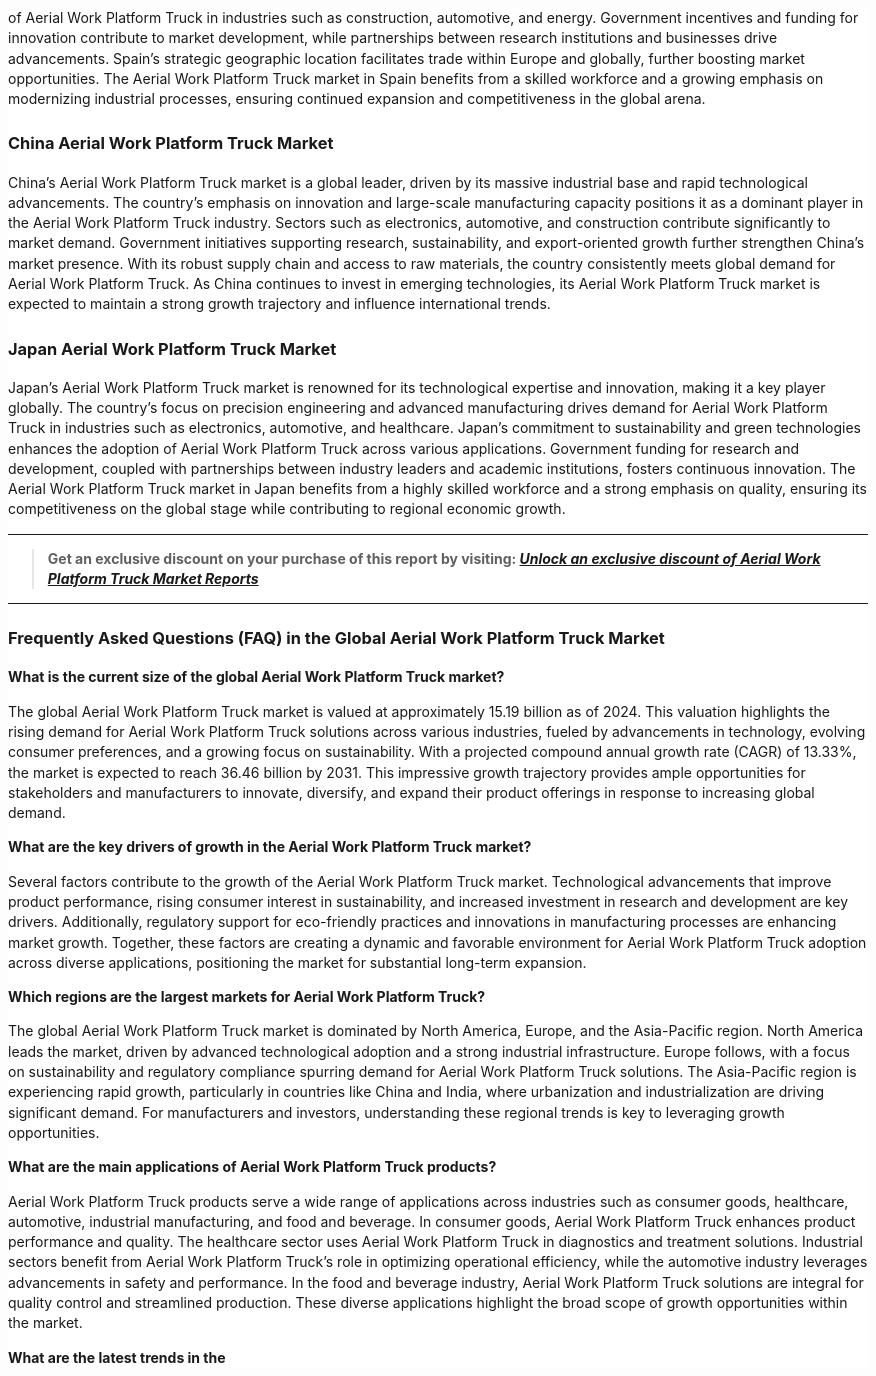 of Aerial Work Platform Truck in industries such as construction, automotive, and energy. Government incentives and funding for innovation contribute to market development, while partnerships between research institutions and businesses drive advancements. Spain&rsquo;s strategic geographic location facilitates trade within Europe and globally, further boosting market opportunities. The Aerial Work Platform Truck market in Spain benefits from a skilled workforce and a growing emphasis on modernizing industrial processes, ensuring continued expansion and competitiveness in the global arena.</p><h3>China Aerial Work Platform Truck Market</h3><p>China&rsquo;s Aerial Work Platform Truck market is a global leader, driven by its massive industrial base and rapid technological advancements. The country&rsquo;s emphasis on innovation and large-scale manufacturing capacity positions it as a dominant player in the Aerial Work Platform Truck industry. Sectors such as electronics, automotive, and construction contribute significantly to market demand. Government initiatives supporting research, sustainability, and export-oriented growth further strengthen China&rsquo;s market presence. With its robust supply chain and access to raw materials, the country consistently meets global demand for Aerial Work Platform Truck. As China continues to invest in emerging technologies, its Aerial Work Platform Truck market is expected to maintain a strong growth trajectory and influence international trends.</p><h3>Japan Aerial Work Platform Truck Market</h3><p>Japan&rsquo;s Aerial Work Platform Truck market is renowned for its technological expertise and innovation, making it a key player globally. The country&rsquo;s focus on precision engineering and advanced manufacturing drives demand for Aerial Work Platform Truck in industries such as electronics, automotive, and healthcare. Japan&rsquo;s commitment to sustainability and green technologies enhances the adoption of Aerial Work Platform Truck across various applications. Government funding for research and development, coupled with partnerships between industry leaders and academic institutions, fosters continuous innovation. The Aerial Work Platform Truck market in Japan benefits from a highly skilled workforce and a strong emphasis on quality, ensuring its competitiveness on the global stage while contributing to regional economic growth.</p><hr /><blockquote><p><strong>Get an exclusive discount on your purchase of this report by visiting: <em><a href="://marketresearchpulse.com/ask-for-discount/3686?utm_source=Github&amp;utm_medium=091">Unlock an exclusive discount of Aerial Work Platform Truck Market Reports</a></em>&nbsp;</strong></p></blockquote><hr /><h3>Frequently Asked Questions (FAQ) in the Global Aerial Work Platform Truck Market</h3><p><strong>What is the current size of the global Aerial Work Platform Truck market?</strong></p><p>The global Aerial Work Platform Truck market is valued at approximately 15.19 billion as of 2024. This valuation highlights the rising demand for Aerial Work Platform Truck solutions across various industries, fueled by advancements in technology, evolving consumer preferences, and a growing focus on sustainability. With a projected compound annual growth rate (CAGR) of 13.33%, the market is expected to reach 36.46 billion by 2031. This impressive growth trajectory provides ample opportunities for stakeholders and manufacturers to innovate, diversify, and expand their product offerings in response to increasing global demand.</p><p><strong>What are the key drivers of growth in the Aerial Work Platform Truck market?</strong></p><p>Several factors contribute to the growth of the Aerial Work Platform Truck market. Technological advancements that improve product performance, rising consumer interest in sustainability, and increased investment in research and development are key drivers. Additionally, regulatory support for eco-friendly practices and innovations in manufacturing processes are enhancing market growth. Together, these factors are creating a dynamic and favorable environment for Aerial Work Platform Truck adoption across diverse applications, positioning the market for substantial long-term expansion.</p><p><strong>Which regions are the largest markets for Aerial Work Platform Truck?</strong></p><p>The global Aerial Work Platform Truck market is dominated by North America, Europe, and the Asia-Pacific region. North America leads the market, driven by advanced technological adoption and a strong industrial infrastructure. Europe follows, with a focus on sustainability and regulatory compliance spurring demand for Aerial Work Platform Truck solutions. The Asia-Pacific region is experiencing rapid growth, particularly in countries like China and India, where urbanization and industrialization are driving significant demand. For manufacturers and investors, understanding these regional trends is key to leveraging growth opportunities.</p><p><strong>What are the main applications of Aerial Work Platform Truck products?</strong></p><p>Aerial Work Platform Truck products serve a wide range of applications across industries such as consumer goods, healthcare, automotive, industrial manufacturing, and food and beverage. In consumer goods, Aerial Work Platform Truck enhances product performance and quality. The healthcare sector uses Aerial Work Platform Truck in diagnostics and treatment solutions. Industrial sectors benefit from Aerial Work Platform Truck&rsquo;s role in optimizing operational efficiency, while the automotive industry leverages advancements in safety and performance. In the food and beverage industry, Aerial Work Platform Truck solutions are integral for quality control and streamlined production. These diverse applications highlight the broad scope of growth opportunities within the market.</p><p><strong>What are the latest trends in the